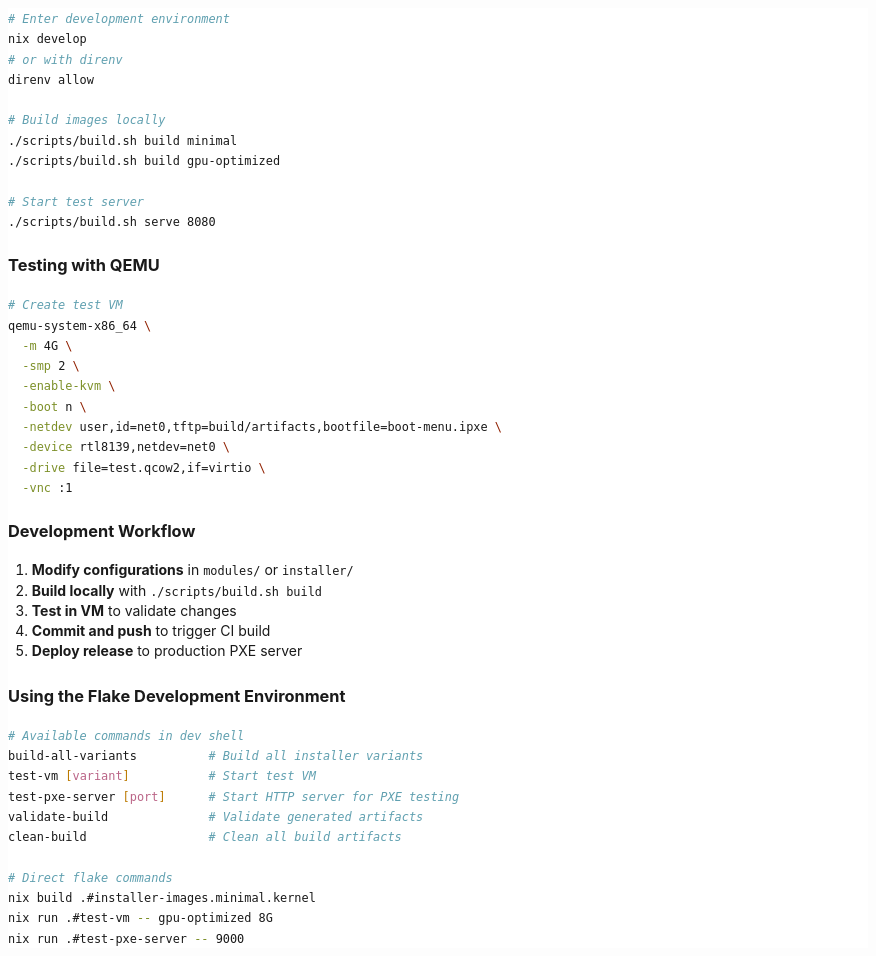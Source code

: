 ```bash
# Enter development environment
nix develop
# or with direnv
direnv allow

# Build images locally
./scripts/build.sh build minimal
./scripts/build.sh build gpu-optimized

# Start test server
./scripts/build.sh serve 8080
```

### Testing with QEMU

```bash
# Create test VM
qemu-system-x86_64 \
  -m 4G \
  -smp 2 \
  -enable-kvm \
  -boot n \
  -netdev user,id=net0,tftp=build/artifacts,bootfile=boot-menu.ipxe \
  -device rtl8139,netdev=net0 \
  -drive file=test.qcow2,if=virtio \
  -vnc :1
```

### Development Workflow

1. **Modify configurations** in `modules/` or `installer/`
2. **Build locally** with `./scripts/build.sh build`
3. **Test in VM** to validate changes
4. **Commit and push** to trigger CI build
5. **Deploy release** to production PXE server

### Using the Flake Development Environment

```bash
# Available commands in dev shell
build-all-variants          # Build all installer variants
test-vm [variant]           # Start test VM
test-pxe-server [port]      # Start HTTP server for PXE testing
validate-build              # Validate generated artifacts
clean-build                 # Clean all build artifacts

# Direct flake commands
nix build .#installer-images.minimal.kernel
nix run .#test-vm -- gpu-optimized 8G
nix run .#test-pxe-server -- 9000
```
